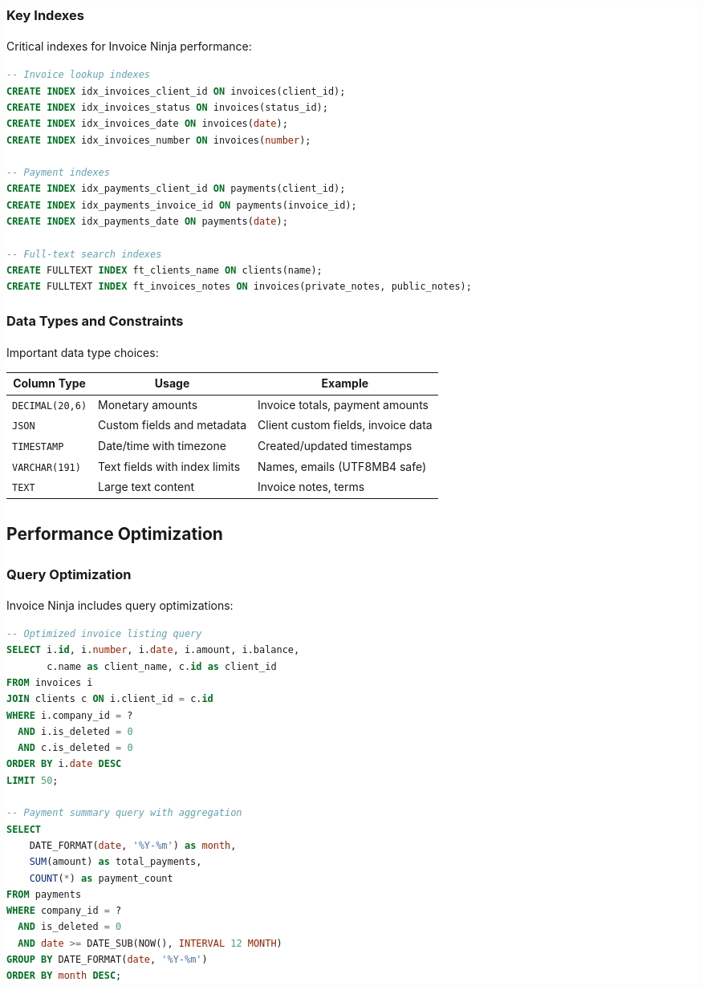 ### Key Indexes
Critical indexes for Invoice Ninja performance:

```sql
-- Invoice lookup indexes
CREATE INDEX idx_invoices_client_id ON invoices(client_id);
CREATE INDEX idx_invoices_status ON invoices(status_id);
CREATE INDEX idx_invoices_date ON invoices(date);
CREATE INDEX idx_invoices_number ON invoices(number);

-- Payment indexes
CREATE INDEX idx_payments_client_id ON payments(client_id);
CREATE INDEX idx_payments_invoice_id ON payments(invoice_id);
CREATE INDEX idx_payments_date ON payments(date);

-- Full-text search indexes
CREATE FULLTEXT INDEX ft_clients_name ON clients(name);
CREATE FULLTEXT INDEX ft_invoices_notes ON invoices(private_notes, public_notes);
```

### Data Types and Constraints
Important data type choices:

| Column Type | Usage | Example |
|-------------|-------|---------|
| `DECIMAL(20,6)` | Monetary amounts | Invoice totals, payment amounts |
| `JSON` | Custom fields and metadata | Client custom fields, invoice data |
| `TIMESTAMP` | Date/time with timezone | Created/updated timestamps |
| `VARCHAR(191)` | Text fields with index limits | Names, emails (UTF8MB4 safe) |
| `TEXT` | Large text content | Invoice notes, terms |

## Performance Optimization

### Query Optimization
Invoice Ninja includes query optimizations:

```sql
-- Optimized invoice listing query
SELECT i.id, i.number, i.date, i.amount, i.balance,
       c.name as client_name, c.id as client_id
FROM invoices i
JOIN clients c ON i.client_id = c.id
WHERE i.company_id = ? 
  AND i.is_deleted = 0
  AND c.is_deleted = 0
ORDER BY i.date DESC
LIMIT 50;

-- Payment summary query with aggregation
SELECT 
    DATE_FORMAT(date, '%Y-%m') as month,
    SUM(amount) as total_payments,
    COUNT(*) as payment_count
FROM payments 
WHERE company_id = ? 
  AND is_deleted = 0
  AND date >= DATE_SUB(NOW(), INTERVAL 12 MONTH)
GROUP BY DATE_FORMAT(date, '%Y-%m')
ORDER BY month DESC;
```
